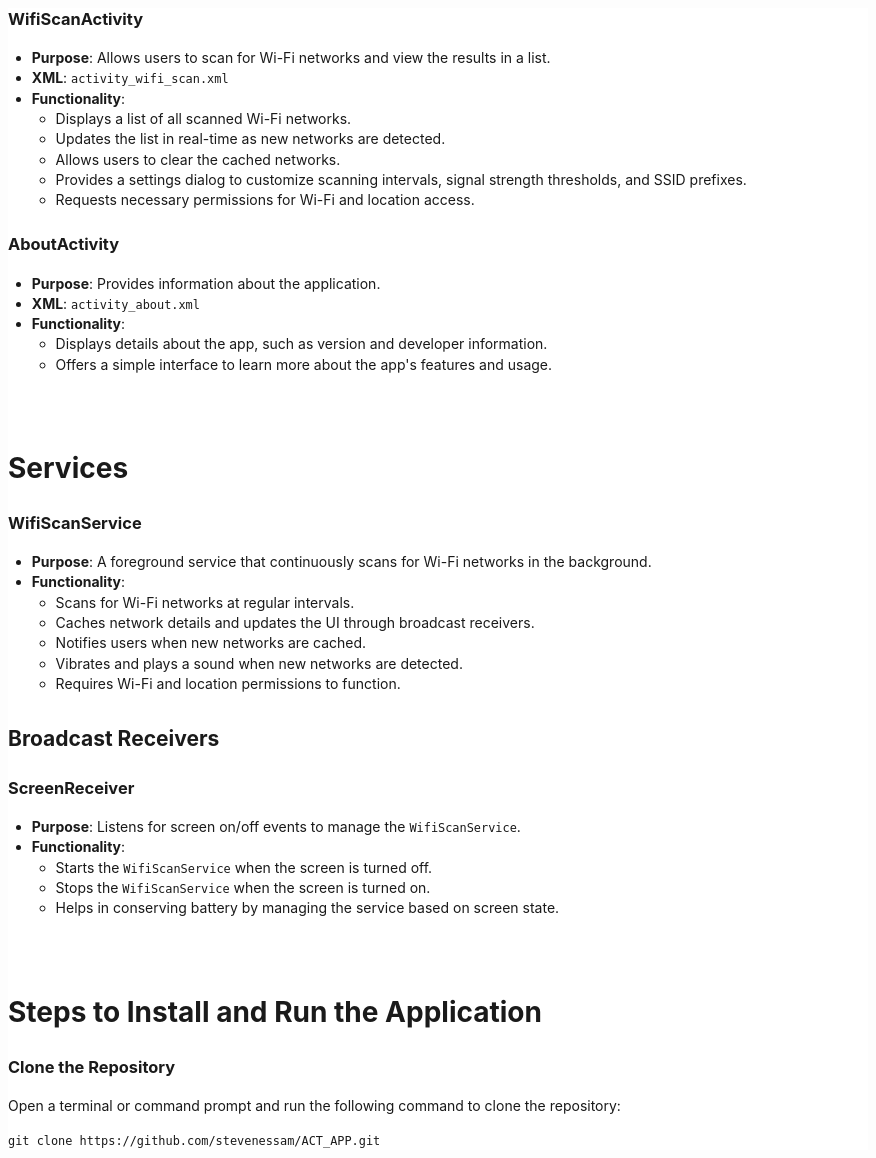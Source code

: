 ### WifiScanActivity

- **Purpose**: Allows users to scan for Wi-Fi networks and view the results in a list.
- **XML**: `activity_wifi_scan.xml`
- **Functionality**:
  - Displays a list of all scanned Wi-Fi networks.
  - Updates the list in real-time as new networks are detected.
  - Allows users to clear the cached networks.
  - Provides a settings dialog to customize scanning intervals, signal strength thresholds, and SSID prefixes.
  - Requests necessary permissions for Wi-Fi and location access.

### AboutActivity

- **Purpose**: Provides information about the application.
- **XML**: `activity_about.xml`
- **Functionality**:
  - Displays details about the app, such as version and developer information.
  - Offers a simple interface to learn more about the app's features and usage.

</br>

# Services

### WifiScanService

- **Purpose**: A foreground service that continuously scans for Wi-Fi networks in the background.
- **Functionality**:
  - Scans for Wi-Fi networks at regular intervals.
  - Caches network details and updates the UI through broadcast receivers.
  - Notifies users when new networks are cached.
  - Vibrates and plays a sound when new networks are detected.
  - Requires Wi-Fi and location permissions to function.

## Broadcast Receivers

### ScreenReceiver

- **Purpose**: Listens for screen on/off events to manage the `WifiScanService`.
- **Functionality**:
  - Starts the `WifiScanService` when the screen is turned off.
  - Stops the `WifiScanService` when the screen is turned on.
  - Helps in conserving battery by managing the service based on screen state.

</br>

# Steps to Install and Run the Application

### Clone the Repository
   Open a terminal or command prompt and run the following command to clone the repository:
```
git clone https://github.com/stevenessam/ACT_APP.git
```

